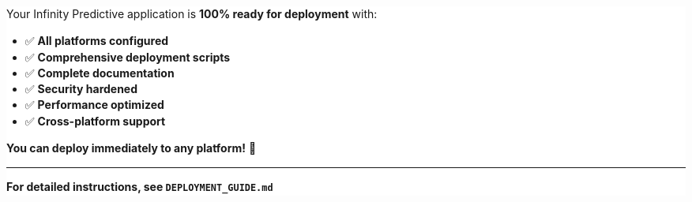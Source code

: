 Your Infinity Predictive application is **100% ready for deployment** with:

- ✅ **All platforms configured**
- ✅ **Comprehensive deployment scripts**
- ✅ **Complete documentation**
- ✅ **Security hardened**
- ✅ **Performance optimized**
- ✅ **Cross-platform support**

**You can deploy immediately to any platform!** 🚀

---

**For detailed instructions, see `DEPLOYMENT_GUIDE.md`**
